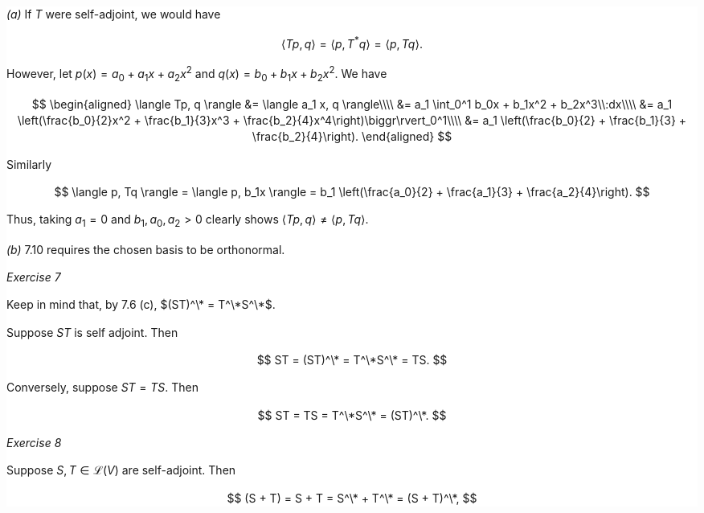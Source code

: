 _(a)_
If $T$ were self-adjoint, we would have

$$
\langle Tp, q \rangle = \langle p, T^*q \rangle = \langle p, Tq \rangle.
$$

However, let $p(x) = a_0 + a_1 x + a_2 x^2$ and $q(x) = b_0 + b_1 x + b_2 x^2$.
We have

$$
\begin{aligned}
\langle Tp, q \rangle &= \langle a_1 x, q \rangle\\\\
&= a_1 \int_0^1 b_0x + b_1x^2 + b_2x^3\\:dx\\\\
&= a_1 \left(\frac{b_0}{2}x^2 + \frac{b_1}{3}x^3 + \frac{b_2}{4}x^4\right)\biggr\rvert_0^1\\\\
&= a_1 \left(\frac{b_0}{2} + \frac{b_1}{3} + \frac{b_2}{4}\right).
\end{aligned}
$$

Similarly

$$
\langle p, Tq \rangle = \langle p, b_1x \rangle = b_1 \left(\frac{a_0}{2} + \frac{a_1}{3} + \frac{a_2}{4}\right).
$$

Thus, taking $a_1 = 0$ and $b_1, a_0, a_2 > 0$ clearly shows $\langle Tp, q \rangle \neq \langle p, Tq \rangle$.

_(b)_
7.10 requires the chosen basis to be orthonormal.

_Exercise 7_

Keep in mind that, by 7.6 (c), $(ST)^\* = T^\*S^\*$.

Suppose $ST$ is self adjoint.
Then

$$
ST = (ST)^\* = T^\*S^\* = TS.
$$

Conversely, suppose $ST = TS$.
Then

$$
ST = TS = T^\*S^\* = (ST)^\*.
$$

_Exercise 8_

Suppose $S, T \in \mathcal{L}(V)$ are self-adjoint.
Then

$$
(S + T) = S + T = S^\* + T^\* = (S + T)^\*,
$$
